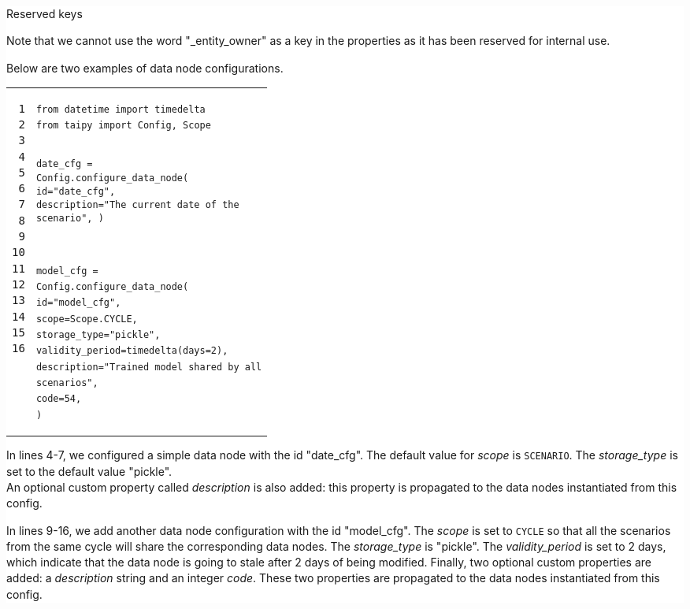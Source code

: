 
Reserved keys

Note that we cannot use the word "\_entity\_owner" as a key in the properties as it has been reserved for internal use.

Below are two examples of data node configurations.

<table><tbody><tr><td><div><pre><span></span><span> 1</span>
<span> 2</span>
<span> 3</span>
<span> 4</span>
<span> 5</span>
<span> 6</span>
<span> 7</span>
<span> 8</span>
<span> 9</span>
<span>10</span>
<span>11</span>
<span>12</span>
<span>13</span>
<span>14</span>
<span>15</span>
<span>16</span></pre></div></td><td><div><pre id="__code_1"><span></span><code><span>from</span> <span>datetime</span> <span>import</span> <span>timedelta</span>
<span>from</span> <span>taipy</span> <span>import</span> <span>Config</span><span>,</span> <span>Scope</span>

<span>date_cfg</span> <span>=</span> <span>Config</span><span>.</span><span>configure_data_node</span><span>(</span>
    <span>id</span><span>=</span><span>"date_cfg"</span><span>,</span>
    <span>description</span><span>=</span><span>"The current date of the scenario"</span><span>,</span>
<span>)</span>

<span>model_cfg</span> <span>=</span> <span>Config</span><span>.</span><span>configure_data_node</span><span>(</span>
    <span>id</span><span>=</span><span>"model_cfg"</span><span>,</span>
    <span>scope</span><span>=</span><span>Scope</span><span>.</span><span>CYCLE</span><span>,</span>
    <span>storage_type</span><span>=</span><span>"pickle"</span><span>,</span>
    <span>validity_period</span><span>=</span><span>timedelta</span><span>(</span><span>days</span><span>=</span><span>2</span><span>),</span>
    <span>description</span><span>=</span><span>"Trained model shared by all scenarios"</span><span>,</span>
    <span>code</span><span>=</span><span>54</span><span>,</span>
<span>)</span>
</code></pre></div></td></tr></tbody></table>

In lines 4-7, we configured a simple data node with the id "date\_cfg". The default value for _scope_ is `SCENARIO`. The _storage\_type_ is set to the default value "pickle".  
An optional custom property called _description_ is also added: this property is propagated to the data nodes instantiated from this config.

In lines 9-16, we add another data node configuration with the id "model\_cfg". The _scope_ is set to `CYCLE` so that all the scenarios from the same cycle will share the corresponding data nodes. The _storage\_type_ is "pickle". The _validity\_period_ is set to 2 days, which indicate that the data node is going to stale after 2 days of being modified. Finally, two optional custom properties are added: a _description_ string and an integer _code_. These two properties are propagated to the data nodes instantiated from this config.
